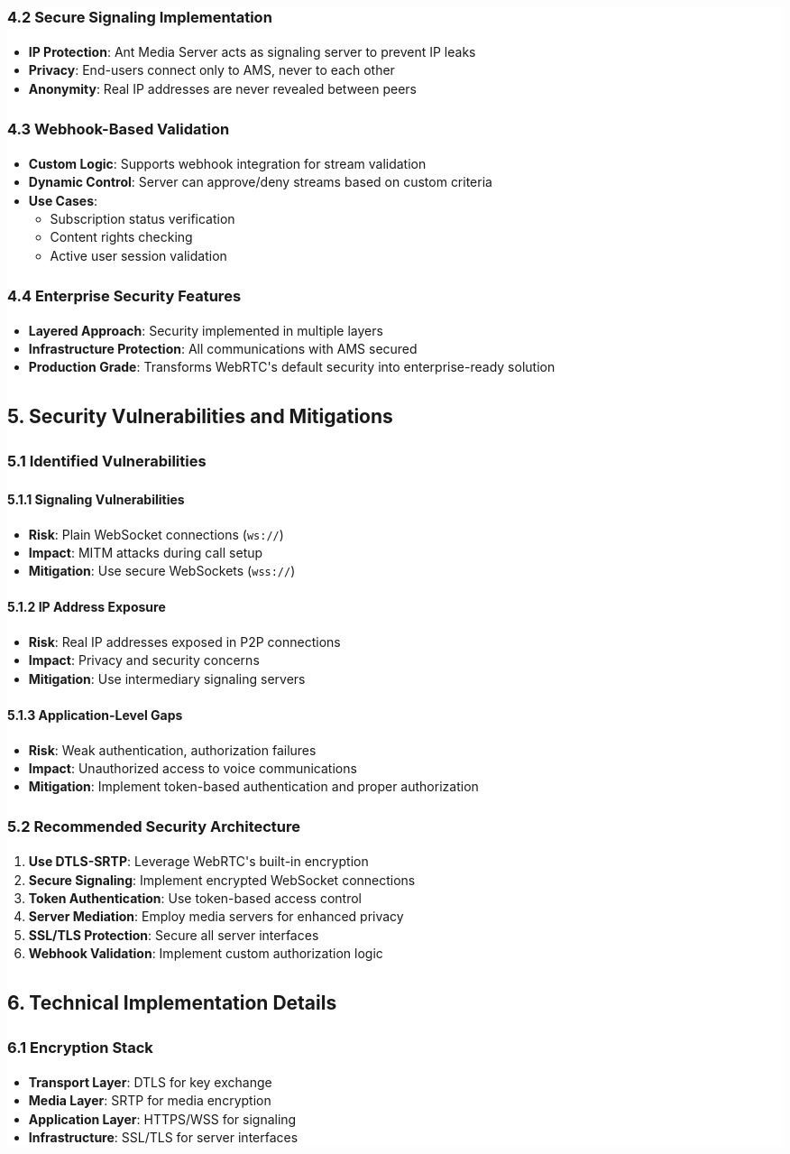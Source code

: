 ### 4.2 Secure Signaling Implementation
- **IP Protection**: Ant Media Server acts as signaling server to prevent IP leaks
- **Privacy**: End-users connect only to AMS, never to each other
- **Anonymity**: Real IP addresses are never revealed between peers

### 4.3 Webhook-Based Validation
- **Custom Logic**: Supports webhook integration for stream validation
- **Dynamic Control**: Server can approve/deny streams based on custom criteria
- **Use Cases**: 
  - Subscription status verification
  - Content rights checking
  - Active user session validation

### 4.4 Enterprise Security Features
- **Layered Approach**: Security implemented in multiple layers
- **Infrastructure Protection**: All communications with AMS secured
- **Production Grade**: Transforms WebRTC's default security into enterprise-ready solution

## 5. Security Vulnerabilities and Mitigations

### 5.1 Identified Vulnerabilities

#### 5.1.1 Signaling Vulnerabilities
- **Risk**: Plain WebSocket connections (`ws://`)
- **Impact**: MITM attacks during call setup
- **Mitigation**: Use secure WebSockets (`wss://`)

#### 5.1.2 IP Address Exposure
- **Risk**: Real IP addresses exposed in P2P connections
- **Impact**: Privacy and security concerns
- **Mitigation**: Use intermediary signaling servers

#### 5.1.3 Application-Level Gaps
- **Risk**: Weak authentication, authorization failures
- **Impact**: Unauthorized access to voice communications
- **Mitigation**: Implement token-based authentication and proper authorization

### 5.2 Recommended Security Architecture
1. **Use DTLS-SRTP**: Leverage WebRTC's built-in encryption
2. **Secure Signaling**: Implement encrypted WebSocket connections
3. **Token Authentication**: Use token-based access control
4. **Server Mediation**: Employ media servers for enhanced privacy
5. **SSL/TLS Protection**: Secure all server interfaces
6. **Webhook Validation**: Implement custom authorization logic

## 6. Technical Implementation Details

### 6.1 Encryption Stack
- **Transport Layer**: DTLS for key exchange
- **Media Layer**: SRTP for media encryption
- **Application Layer**: HTTPS/WSS for signaling
- **Infrastructure**: SSL/TLS for server interfaces
